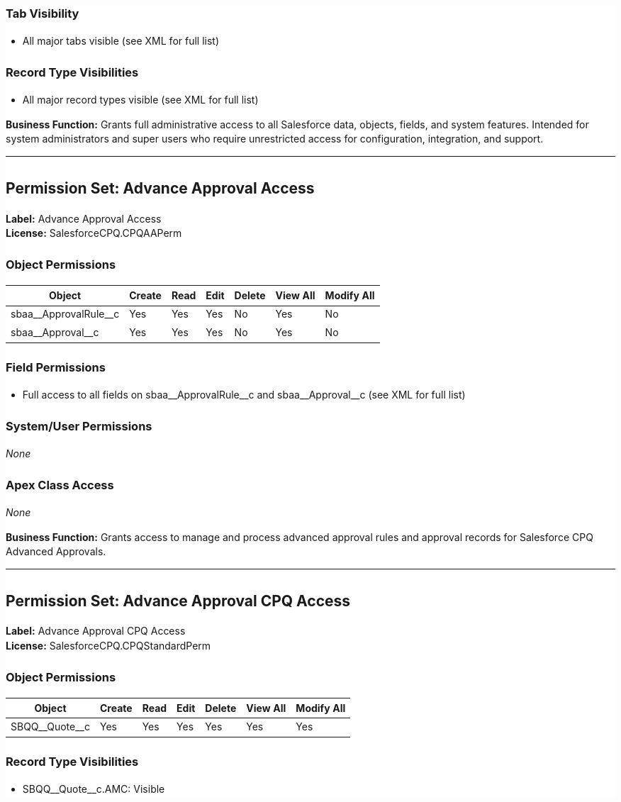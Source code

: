 ### Tab Visibility
- All major tabs visible (see XML for full list)

### Record Type Visibilities
- All major record types visible (see XML for full list)

**Business Function:** Grants full administrative access to all Salesforce data, objects, fields, and system features. Intended for system administrators and super users who require unrestricted access for configuration, integration, and support.

---

## Permission Set: **Advance Approval Access**

**Label:** Advance Approval Access  
**License:** SalesforceCPQ.CPQAAPerm

### Object Permissions
| Object                 | Create | Read | Edit | Delete | View All | Modify All |
|------------------------|--------|------|------|--------|----------|------------|
| sbaa__ApprovalRule__c  |  Yes   | Yes  | Yes  |  No    |  Yes     |    No      |
| sbaa__Approval__c      |  Yes   | Yes  | Yes  |  No    |  Yes     |    No      |

### Field Permissions
- Full access to all fields on sbaa__ApprovalRule__c and sbaa__Approval__c (see XML for full list)

### System/User Permissions
_None_

### Apex Class Access
_None_

**Business Function:** Grants access to manage and process advanced approval rules and approval records for Salesforce CPQ Advanced Approvals.

---

## Permission Set: **Advance Approval CPQ Access**

**Label:** Advance Approval  CPQ Access  
**License:** SalesforceCPQ.CPQStandardPerm

### Object Permissions
| Object            | Create | Read | Edit | Delete | View All | Modify All |
|-------------------|--------|------|------|--------|----------|------------|
| SBQQ__Quote__c    |  Yes   | Yes  | Yes  |  Yes   |  Yes     |   Yes      |

### Record Type Visibilities
- SBQQ__Quote__c.AMC: Visible
